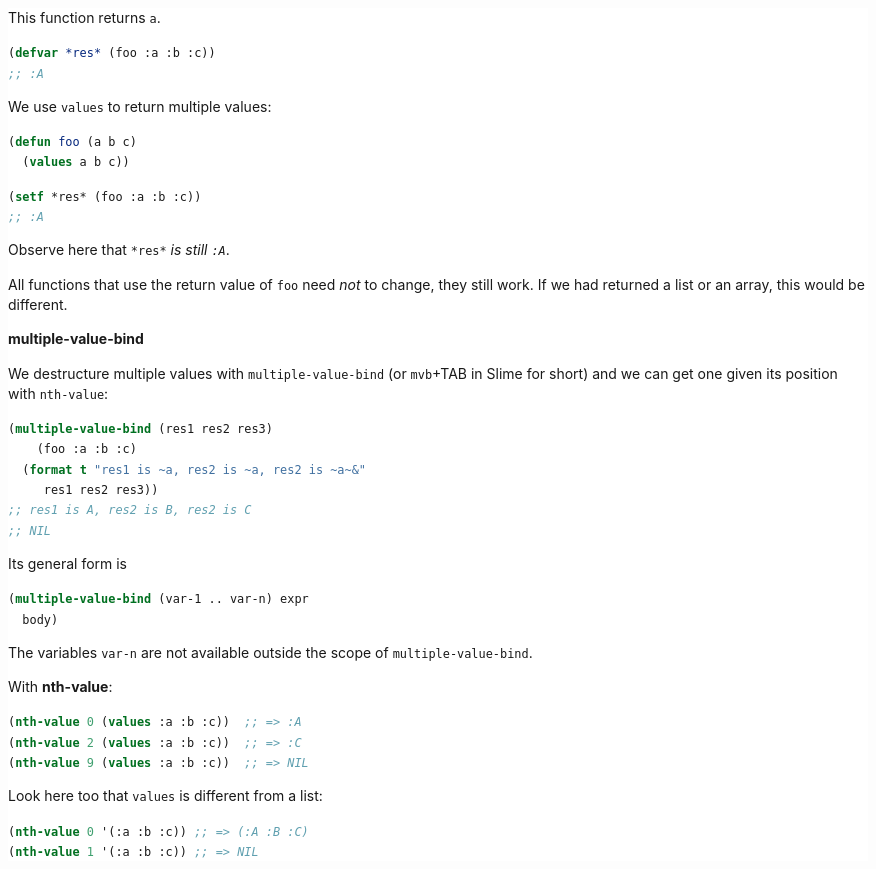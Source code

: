 This function returns `a`.

~~~lisp
(defvar *res* (foo :a :b :c))
;; :A
~~~

We use `values` to return multiple values:

~~~lisp
(defun foo (a b c)
  (values a b c))
~~~

~~~lisp
(setf *res* (foo :a :b :c))
;; :A
~~~

Observe here that `*res*` *is still `:A`*.

All functions that use the return value of `foo` need *not* to change, they
still work. If we had returned a list or an array, this would be
different.

**multiple-value-bind**

We destructure multiple values with `multiple-value-bind` (or
`mvb`+TAB in Slime for short) and we can get one given its position
with `nth-value`:

~~~lisp
(multiple-value-bind (res1 res2 res3)
    (foo :a :b :c)
  (format t "res1 is ~a, res2 is ~a, res2 is ~a~&"
     res1 res2 res3))
;; res1 is A, res2 is B, res2 is C
;; NIL
~~~

Its general form is

~~~lisp
(multiple-value-bind (var-1 .. var-n) expr
  body)
~~~

The variables `var-n` are not available outside the scope of `multiple-value-bind`.

With **nth-value**:

~~~lisp
(nth-value 0 (values :a :b :c))  ;; => :A
(nth-value 2 (values :a :b :c))  ;; => :C
(nth-value 9 (values :a :b :c))  ;; => NIL
~~~

Look here too that `values` is different from a list:

~~~lisp
(nth-value 0 '(:a :b :c)) ;; => (:A :B :C)
(nth-value 1 '(:a :b :c)) ;; => NIL
~~~
